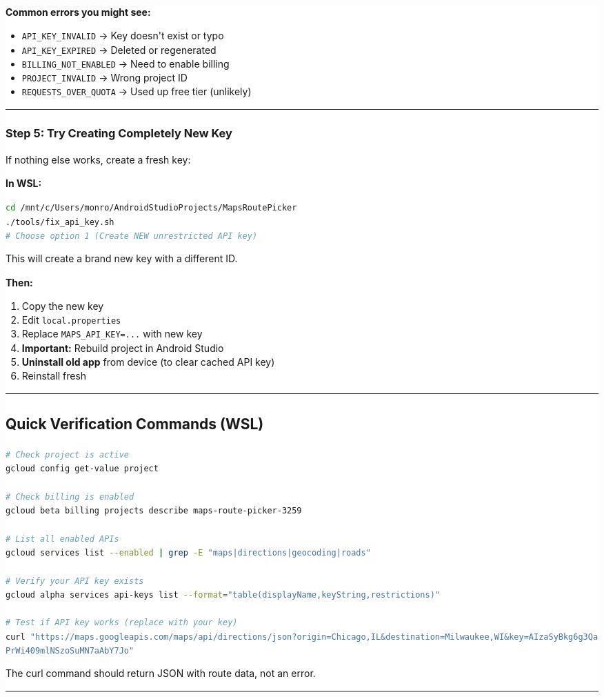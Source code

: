 **Common errors you might see:**
- `API_KEY_INVALID` → Key doesn't exist or typo
- `API_KEY_EXPIRED` → Deleted or regenerated
- `BILLING_NOT_ENABLED` → Need to enable billing
- `PROJECT_INVALID` → Wrong project ID
- `REQUESTS_OVER_QUOTA` → Used up free tier (unlikely)

---

### Step 5: Try Creating Completely New Key

If nothing else works, create a fresh key:

**In WSL:**
```bash
cd /mnt/c/Users/monro/AndroidStudioProjects/MapsRoutePicker
./tools/fix_api_key.sh
# Choose option 1 (Create NEW unrestricted API key)
```

This will create a brand new key with a different ID.

**Then:**
1. Copy the new key
2. Edit `local.properties`
3. Replace `MAPS_API_KEY=...` with new key
4. **Important:** Rebuild project in Android Studio
5. **Uninstall old app** from device (to clear cached API key)
6. Reinstall fresh

---

## Quick Verification Commands (WSL)

```bash
# Check project is active
gcloud config get-value project

# Check billing is enabled
gcloud beta billing projects describe maps-route-picker-3259

# List all enabled APIs
gcloud services list --enabled | grep -E "maps|directions|geocoding|roads"

# Verify your API key exists
gcloud alpha services api-keys list --format="table(displayName,keyString,restrictions)"

# Test if API key works (replace with your key)
curl "https://maps.googleapis.com/maps/api/directions/json?origin=Chicago,IL&destination=Milwaukee,WI&key=AIzaSyBkg6g3QaPrWi409mlNSzoSuMN7aAbY7Jo"
```

The curl command should return JSON with route data, not an error.

---
